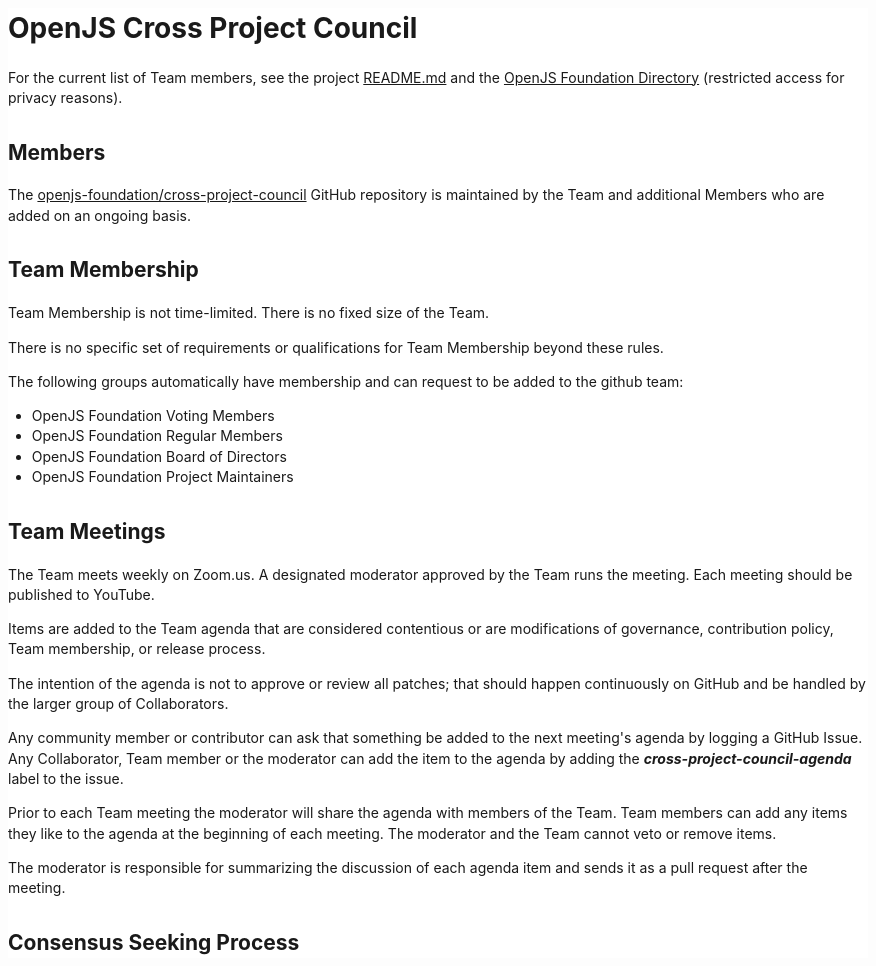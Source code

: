 # OpenJS Cross Project Council

For the current list of Team members, see the project [README.md][README] and the [OpenJS Foundation Directory][] (restricted access for privacy reasons).

## Members

The [openjs-foundation/cross-project-council][cpc repo] GitHub
repository is maintained by the Team and additional Members who are
added on an ongoing basis.

## Team Membership

Team Membership is not time-limited. There is no fixed size of the Team.

There is no specific set of requirements or qualifications for Team Membership beyond these rules.

The following groups automatically have membership and can request to be added to the github team:

* OpenJS Foundation Voting Members
* OpenJS Foundation Regular Members
* OpenJS Foundation Board of Directors
* OpenJS Foundation Project Maintainers

## Team Meetings

The Team meets weekly on Zoom.us. A designated moderator
approved by the Team runs the meeting. Each meeting should be
published to YouTube.

Items are added to the Team agenda that are considered contentious or
are modifications of governance, contribution policy, Team membership,
or release process.

The intention of the agenda is not to approve or review all patches;
that should happen continuously on GitHub and be handled by the larger
group of Collaborators.

Any community member or contributor can ask that something be added to
the next meeting's agenda by logging a GitHub Issue. Any Collaborator,
Team member or the moderator can add the item to the agenda by adding
the ***cross-project-council-agenda*** label to the issue.

Prior to each Team meeting the moderator will share the agenda with
members of the Team. Team members can add any items they like to the
agenda at the beginning of each meeting. The moderator and the Team
cannot veto or remove items.

The moderator is responsible for summarizing the discussion of each
agenda item and sends it as a pull request after the meeting.

## Consensus Seeking Process


[cpc repo]: https://github.com/openjs-foundation/cross-project-council
[cpc charter]: https://github.com/openjs-foundation/cross-project-council/blob/master/CPC-CHARTER.md
[cpc charter term]: https://github.com/openjs-foundation/cross-project-council/blob/master/CPC-CHARTER.md#voting-members
[CPC charter section 5]: https://github.com/openjs-foundation/cross-project-council/blob/master/CPC-CHARTER.md#section-5-responsibilities-and-expectations-of-the-cpc
[cpc regular members team]: https://github.com/orgs/openjs-foundation/teams/cpc-regular-members
[README]: ./README.md
[OpenJS Foundation Directory]: https://github.com/openjs-foundation/directory-private/blob/master/cpc-private.md
[Consensus Seeking]: http://en.wikipedia.org/wiki/Consensus-seeking_decision-making
[Active OpenJS Collaborator]: #definition-of-an-active-openjs-collaborator
[OpenJS Foundation CPC directory]: https://github.com/openjs-foundation/directory-private/blob/master/groups/cross-project-council.yml
[Primary CPC Director]: https://github.com/openjs-foundation/cross-project-council/blob/master/CPC-CHARTER.md#the-primary-cpc-director-as-defined-in-43d-in-the-openjs-foundation-bylaws
[Secondary CPC Director]: https://github.com/openjs-foundation/cross-project-council/blob/master/CPC-CHARTER.md#the-secondary-cpc-director-as-defined-in-43e-in-theopenjs-foundation-bylaws
[Tertiary CPC Director]: https://github.com/openjs-foundation/cross-project-council/blob/master/CPC-CHARTER.md#the-tertiary-cpc-director-as-defined-in-43f-in-the-openjs-foundation-bylaws